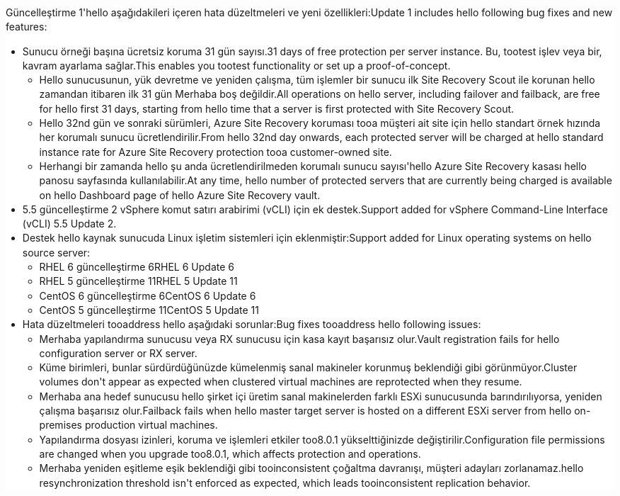 <span data-ttu-id="7bd44-285">Güncelleştirme 1'hello aşağıdakileri içeren hata düzeltmeleri ve yeni özellikleri:</span><span class="sxs-lookup"><span data-stu-id="7bd44-285">Update 1 includes hello following bug fixes and new features:</span></span>

* <span data-ttu-id="7bd44-286">Sunucu örneği başına ücretsiz koruma 31 gün sayısı.</span><span class="sxs-lookup"><span data-stu-id="7bd44-286">31 days of free protection per server instance.</span></span> <span data-ttu-id="7bd44-287">Bu, tootest işlev veya bir, kavram ayarlama sağlar.</span><span class="sxs-lookup"><span data-stu-id="7bd44-287">This enables you tootest functionality or set up a proof-of-concept.</span></span>
  * <span data-ttu-id="7bd44-288">Hello sunucusunun, yük devretme ve yeniden çalışma, tüm işlemler bir sunucu ilk Site Recovery Scout ile korunan hello zamandan itibaren ilk 31 gün Merhaba boş değildir.</span><span class="sxs-lookup"><span data-stu-id="7bd44-288">All operations on hello server, including failover and failback, are free for hello first 31 days, starting from hello time that a server is first protected with Site Recovery Scout.</span></span>
  * <span data-ttu-id="7bd44-289">Hello 32nd gün ve sonraki sürümleri, Azure Site Recovery koruması tooa müşteri ait site için hello standart örnek hızında her korumalı sunucu ücretlendirilir.</span><span class="sxs-lookup"><span data-stu-id="7bd44-289">From hello 32nd day onwards, each protected server will be charged at hello standard instance rate for Azure Site Recovery protection tooa customer-owned site.</span></span>
  * <span data-ttu-id="7bd44-290">Herhangi bir zamanda hello şu anda ücretlendirilmeden korumalı sunucu sayısı'hello Azure Site Recovery kasası hello panosu sayfasında kullanılabilir.</span><span class="sxs-lookup"><span data-stu-id="7bd44-290">At any time, hello number of protected servers that are currently being charged is available on hello Dashboard page of hello Azure Site Recovery vault.</span></span>
* <span data-ttu-id="7bd44-291">5.5 güncelleştirme 2 vSphere komut satırı arabirimi (vCLI) için ek destek.</span><span class="sxs-lookup"><span data-stu-id="7bd44-291">Support added for vSphere Command-Line Interface (vCLI) 5.5 Update 2.</span></span>
* <span data-ttu-id="7bd44-292">Destek hello kaynak sunucuda Linux işletim sistemleri için eklenmiştir:</span><span class="sxs-lookup"><span data-stu-id="7bd44-292">Support added for Linux operating systems on hello source server:</span></span>
  * <span data-ttu-id="7bd44-293">RHEL 6 güncelleştirme 6</span><span class="sxs-lookup"><span data-stu-id="7bd44-293">RHEL 6 Update 6</span></span>
  * <span data-ttu-id="7bd44-294">RHEL 5 güncelleştirme 11</span><span class="sxs-lookup"><span data-stu-id="7bd44-294">RHEL 5 Update 11</span></span>
  * <span data-ttu-id="7bd44-295">CentOS 6 güncelleştirme 6</span><span class="sxs-lookup"><span data-stu-id="7bd44-295">CentOS 6 Update 6</span></span>
  * <span data-ttu-id="7bd44-296">CentOS 5 güncelleştirme 11</span><span class="sxs-lookup"><span data-stu-id="7bd44-296">CentOS 5 Update 11</span></span>
* <span data-ttu-id="7bd44-297">Hata düzeltmeleri tooaddress hello aşağıdaki sorunlar:</span><span class="sxs-lookup"><span data-stu-id="7bd44-297">Bug fixes tooaddress hello following issues:</span></span>
  * <span data-ttu-id="7bd44-298">Merhaba yapılandırma sunucusu veya RX sunucusu için kasa kayıt başarısız olur.</span><span class="sxs-lookup"><span data-stu-id="7bd44-298">Vault registration fails for hello configuration server or RX server.</span></span>
  * <span data-ttu-id="7bd44-299">Küme birimleri, bunlar sürdürdüğünüzde kümelenmiş sanal makineler korunmuş beklendiği gibi görünmüyor.</span><span class="sxs-lookup"><span data-stu-id="7bd44-299">Cluster volumes don't appear as expected when clustered virtual machines are reprotected when they resume.</span></span>
  * <span data-ttu-id="7bd44-300">Merhaba ana hedef sunucusu hello şirket içi üretim sanal makinelerden farklı ESXi sunucusunda barındırılıyorsa, yeniden çalışma başarısız olur.</span><span class="sxs-lookup"><span data-stu-id="7bd44-300">Failback fails when hello master target server is hosted on a different ESXi server from hello on-premises production virtual machines.</span></span>
  * <span data-ttu-id="7bd44-301">Yapılandırma dosyası izinleri, koruma ve işlemleri etkiler too8.0.1 yükselttiğinizde değiştirilir.</span><span class="sxs-lookup"><span data-stu-id="7bd44-301">Configuration file permissions are changed when you upgrade too8.0.1, which affects protection and operations.</span></span>
  * <span data-ttu-id="7bd44-302">Merhaba yeniden eşitleme eşik beklendiği gibi tooinconsistent çoğaltma davranışı, müşteri adayları zorlanamaz.</span><span class="sxs-lookup"><span data-stu-id="7bd44-302">hello resynchronization threshold isn't enforced as expected, which leads tooinconsistent replication behavior.</span></span>